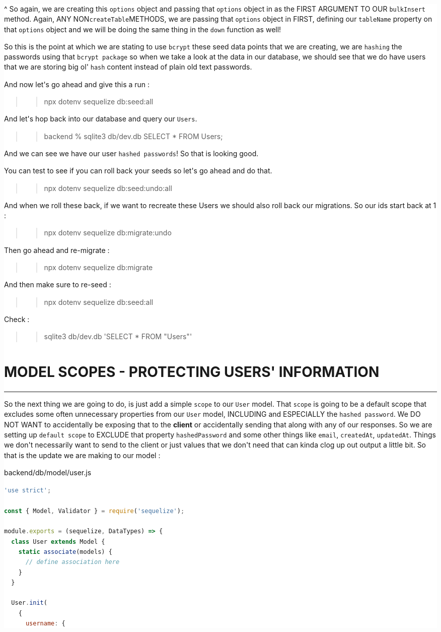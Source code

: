^ So again, we are creating this `options` object and passing that `options` object in as the FIRST ARGUMENT TO OUR `bulkInsert` method. Again, ANY NON`createTable`METHODS, we are passing that `options` object in FIRST, defining our `tableName` property on that `options` object and we will be doing the same thing in the `down` function as well! 

So this is the point at which we are stating to use `bcrypt` these seed data points that we are creating, we are `hashing` the passwords using that `bcrypt package` so when we take a look at the data in our database, we should see that we do have users that we are storing big ol' `hash` content instead of plain old text passwords. 

And now let's go ahead and give this a run : 

>> npx dotenv sequelize db:seed:all

And let's hop back into our database and query our `Users`. 

>> backend % sqlite3 db/dev.db
>> SELECT * FROM Users;

And we can see we have our user `hashed passwords`! So that is looking good. 

You can test to see if you can roll back your seeds so let's go ahead and do that.  

>> npx dotenv sequelize db:seed:undo:all

And when we roll these back, if we want to recreate these Users we should also roll back our migrations. So our ids start back at 1 : 

>> npx dotenv sequelize db:migrate:undo

Then go ahead and re-migrate : 

>> npx dotenv sequelize db:migrate

And then make sure to re-seed : 

>> npx dotenv sequelize db:seed:all

Check : 

>> sqlite3 db/dev.db 'SELECT * FROM "Users"'

# MODEL SCOPES - PROTECTING USERS' INFORMATION 
--------------------------------------------------------------------------------------------------------

So the next thing we are going to do, is just add a simple `scope` to our `User` model. That `scope` is going to be a default scope that excludes some often unnecessary properties from our `User` model, INCLUDING and ESPECIALLY the `hashed password`. We DO NOT WANT to accidentally be exposing that to the __client__ or accidentally sending that along with any of our responses. So we are setting up `default scope` to EXCLUDE that property `hashedPassword` and some other things like `email`, `createdAt`, `updatedAt`. Things we don't necessarily want to send to the client or just values that we don't need that can kinda clog up out output a little bit. So that is the update we are making to our model : 

backend/db/model/user.js
```js
'use strict';

const { Model, Validator } = require('sequelize');

module.exports = (sequelize, DataTypes) => {
  class User extends Model {
    static associate(models) {
      // define association here
    }
  }

  User.init(
    {
      username: {
```